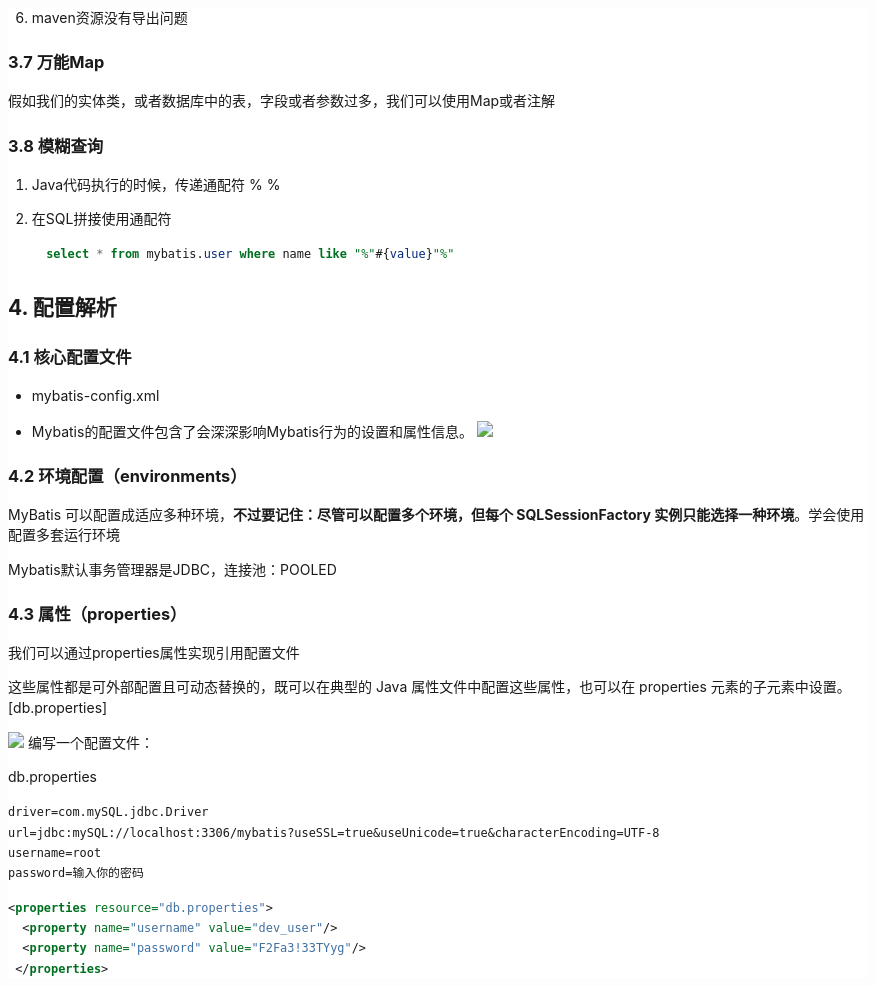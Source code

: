 6.  maven资源没有导出问题

### 3.7 万能Map

假如我们的实体类，或者数据库中的表，字段或者参数过多，我们可以使用Map或者注解

### 3.8 模糊查询

1.  Java代码执行的时候，传递通配符 % %

2.  在SQL拼接使用通配符

    ```SQL
      select * from mybatis.user where name like "%"#{value}"%"
    ```

## 4. 配置解析

### 4.1 核心配置文件

-   mybatis-config.xml

-   Mybatis的配置文件包含了会深深影响Mybatis行为的设置和属性信息。
    ![](https://github.com/Missyesterday/Picture/blob/main/Xnip2022-01-17_19-23-29.jpg?raw=true)

### 4.2 环境配置（environments）

MyBatis 可以配置成适应多种环境，**不过要记住：尽管可以配置多个环境，但每个 SQLSessionFactory 实例只能选择一种环境**。学会使用配置多套运行环境

Mybatis默认事务管理器是JDBC，连接池：POOLED

### 4.3 属性（properties）

我们可以通过properties属性实现引用配置文件

这些属性都是可外部配置且可动态替换的，既可以在典型的 Java 属性文件中配置这些属性，也可以在 properties 元素的子元素中设置。\[db.properties]

![](https://github.com/Missyesterday/Picture/blob/main/Xnip2022-01-17_19-59-31.jpg?raw=true)
编写一个配置文件：

db.properties

```properties
driver=com.mySQL.jdbc.Driver
url=jdbc:mySQL://localhost:3306/mybatis?useSSL=true&useUnicode=true&characterEncoding=UTF-8
username=root
password=输入你的密码
```

```xml
<properties resource="db.properties">
  <property name="username" value="dev_user"/>
  <property name="password" value="F2Fa3!33TYyg"/>
 </properties>
```
